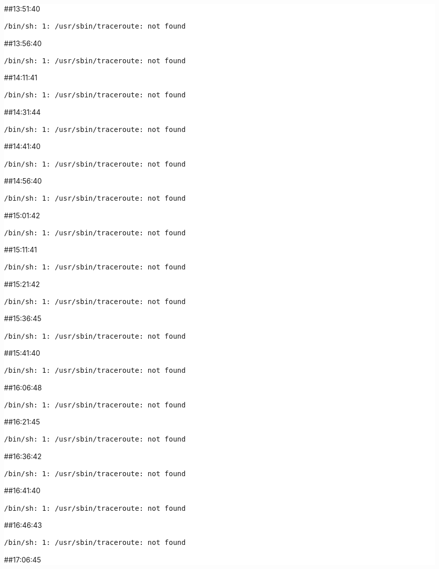 ##13:51:40

<p><pre><samp>/bin/sh: 1: /usr/sbin/traceroute: not found</samp></pre></p>

##13:56:40

<p><pre><samp>/bin/sh: 1: /usr/sbin/traceroute: not found</samp></pre></p>

##14:11:41

<p><pre><samp>/bin/sh: 1: /usr/sbin/traceroute: not found</samp></pre></p>

##14:31:44

<p><pre><samp>/bin/sh: 1: /usr/sbin/traceroute: not found</samp></pre></p>

##14:41:40

<p><pre><samp>/bin/sh: 1: /usr/sbin/traceroute: not found</samp></pre></p>

##14:56:40

<p><pre><samp>/bin/sh: 1: /usr/sbin/traceroute: not found</samp></pre></p>

##15:01:42

<p><pre><samp>/bin/sh: 1: /usr/sbin/traceroute: not found</samp></pre></p>

##15:11:41

<p><pre><samp>/bin/sh: 1: /usr/sbin/traceroute: not found</samp></pre></p>

##15:21:42

<p><pre><samp>/bin/sh: 1: /usr/sbin/traceroute: not found</samp></pre></p>

##15:36:45

<p><pre><samp>/bin/sh: 1: /usr/sbin/traceroute: not found</samp></pre></p>

##15:41:40

<p><pre><samp>/bin/sh: 1: /usr/sbin/traceroute: not found</samp></pre></p>

##16:06:48

<p><pre><samp>/bin/sh: 1: /usr/sbin/traceroute: not found</samp></pre></p>

##16:21:45

<p><pre><samp>/bin/sh: 1: /usr/sbin/traceroute: not found</samp></pre></p>

##16:36:42

<p><pre><samp>/bin/sh: 1: /usr/sbin/traceroute: not found</samp></pre></p>

##16:41:40

<p><pre><samp>/bin/sh: 1: /usr/sbin/traceroute: not found</samp></pre></p>

##16:46:43

<p><pre><samp>/bin/sh: 1: /usr/sbin/traceroute: not found</samp></pre></p>

##17:06:45
